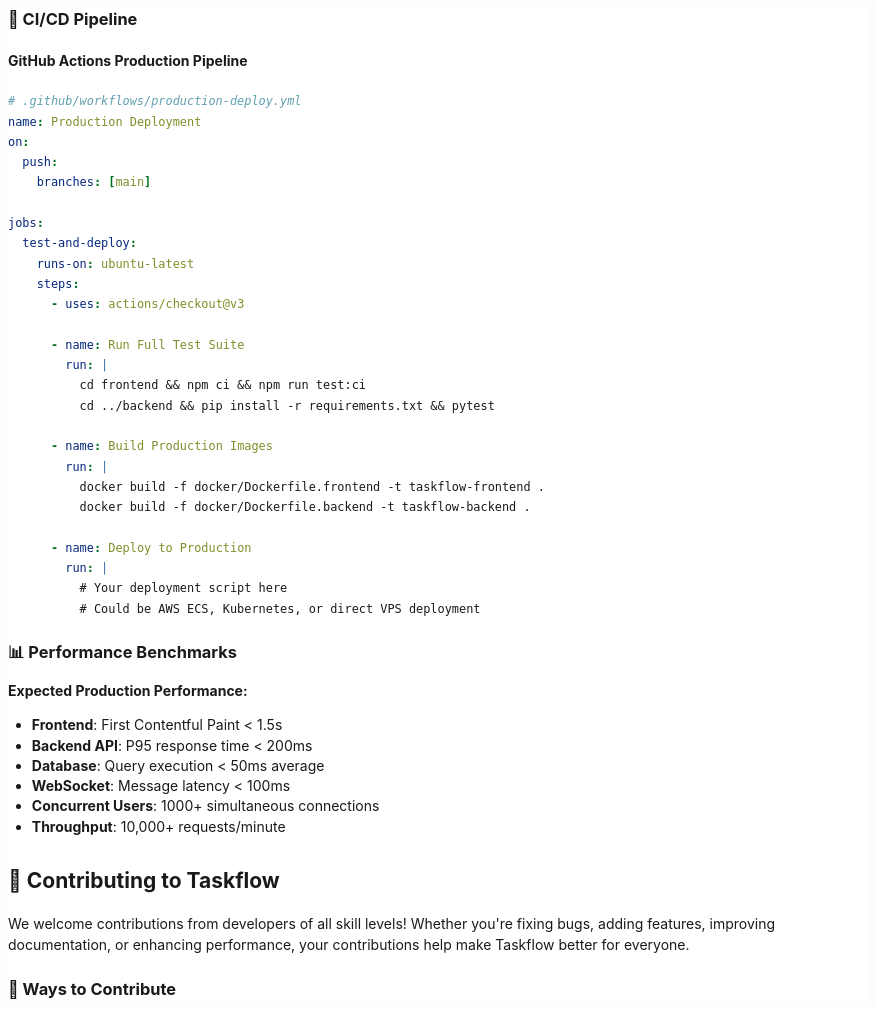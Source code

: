 ### 🔄 CI/CD Pipeline

#### GitHub Actions Production Pipeline

```yaml
# .github/workflows/production-deploy.yml
name: Production Deployment
on:
  push:
    branches: [main]

jobs:
  test-and-deploy:
    runs-on: ubuntu-latest
    steps:
      - uses: actions/checkout@v3

      - name: Run Full Test Suite
        run: |
          cd frontend && npm ci && npm run test:ci
          cd ../backend && pip install -r requirements.txt && pytest

      - name: Build Production Images
        run: |
          docker build -f docker/Dockerfile.frontend -t taskflow-frontend .
          docker build -f docker/Dockerfile.backend -t taskflow-backend .

      - name: Deploy to Production
        run: |
          # Your deployment script here
          # Could be AWS ECS, Kubernetes, or direct VPS deployment
```

### 📊 Performance Benchmarks

**Expected Production Performance:**

- **Frontend**: First Contentful Paint < 1.5s
- **Backend API**: P95 response time < 200ms
- **Database**: Query execution < 50ms average
- **WebSocket**: Message latency < 100ms
- **Concurrent Users**: 1000+ simultaneous connections
- **Throughput**: 10,000+ requests/minute

## 🤝 Contributing to Taskflow

We welcome contributions from developers of all skill levels! Whether you're fixing bugs, adding features, improving documentation, or enhancing performance, your contributions help make Taskflow better for everyone.

### 🌟 Ways to Contribute
